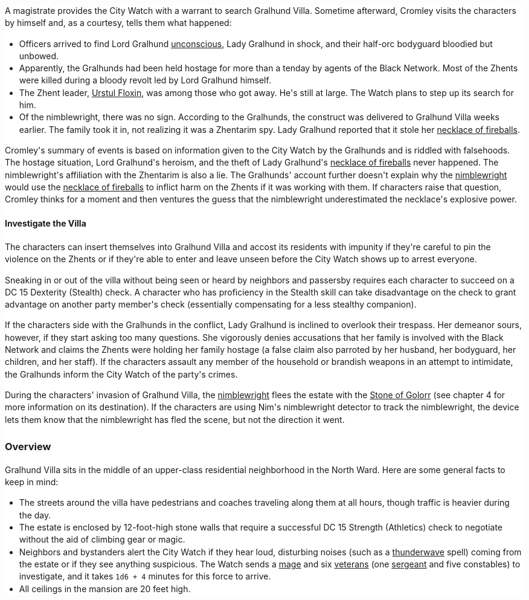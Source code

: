 A magistrate provides the City Watch with a warrant to search Gralhund Villa. Sometime afterward, Cromley visits the characters by himself and, as a courtesy, tells them what happened:

- Officers arrived to find Lord Gralhund [unconscious](Mechanics/Rules/conditions.md#Unconscious), Lady Gralhund in shock, and their half-orc bodyguard bloodied but unbowed.  
- Apparently, the Gralhunds had been held hostage for more than a tenday by agents of the Black Network. Most of the Zhents were killed during a bloody revolt led by Lord Gralhund himself.  
- The Zhent leader, [Urstul Floxin](Mechanics/bestiary/npc/urstul-floxin-wdh.md), was among those who got away. He's still at large. The Watch plans to step up its search for him.  
- Of the nimblewright, there was no sign. According to the Gralhunds, the construct was delivered to Gralhund Villa weeks earlier. The family took it in, not realizing it was a Zhentarim spy. Lady Gralhund reported that it stole her [necklace of fireballs](Mechanics/items/necklace-of-fireballs.md).  

Cromley's summary of events is based on information given to the City Watch by the Gralhunds and is riddled with falsehoods. The hostage situation, Lord Gralhund's heroism, and the theft of Lady Gralhund's [necklace of fireballs](Mechanics/items/necklace-of-fireballs.md) never happened. The nimblewright's affiliation with the Zhentarim is also a lie. The Gralhunds' account further doesn't explain why the [nimblewright](Mechanics/bestiary/construct/nimblewright-wdh.md) would use the [necklace of fireballs](Mechanics/items/necklace-of-fireballs.md) to inflict harm on the Zhents if it was working with them. If characters raise that question, Cromley thinks for a moment and then ventures the guess that the nimblewright underestimated the necklace's explosive power.

#### Investigate the Villa

The characters can insert themselves into Gralhund Villa and accost its residents with impunity if they're careful to pin the violence on the Zhents or if they're able to enter and leave unseen before the City Watch shows up to arrest everyone.

Sneaking in or out of the villa without being seen or heard by neighbors and passersby requires each character to succeed on a DC 15 Dexterity (Stealth) check. A character who has proficiency in the Stealth skill can take disadvantage on the check to grant advantage on another party member's check (essentially compensating for a less stealthy companion).

If the characters side with the Gralhunds in the conflict, Lady Gralhund is inclined to overlook their trespass. Her demeanor sours, however, if they start asking too many questions. She vigorously denies accusations that her family is involved with the Black Network and claims the Zhents were holding her family hostage (a false claim also parroted by her husband, her bodyguard, her children, and her staff). If the characters assault any member of the household or brandish weapons in an attempt to intimidate, the Gralhunds inform the City Watch of the party's crimes.

During the characters' invasion of Gralhund Villa, the [nimblewright](Mechanics/bestiary/construct/nimblewright-wdh.md) flees the estate with the [Stone of Golorr](Mechanics/items/stone-of-golorr-wdh.md) (see chapter 4 for more information on its destination). If the characters are using Nim's nimblewright detector to track the nimblewright, the device lets them know that the nimblewright has fled the scene, but not the direction it went.

### Overview

Gralhund Villa sits in the middle of an upper-class residential neighborhood in the North Ward. Here are some general facts to keep in mind:

- The streets around the villa have pedestrians and coaches traveling along them at all hours, though traffic is heavier during the day.  
- The estate is enclosed by 12-foot-high stone walls that require a successful DC 15 Strength (Athletics) check to negotiate without the aid of climbing gear or magic.  
- Neighbors and bystanders alert the City Watch if they hear loud, disturbing noises (such as a [thunderwave](Mechanics/spells/thunderwave.md) spell) coming from the estate or if they see anything suspicious. The Watch sends a [mage](Mechanics/bestiary/humanoid/mage.md) and six [veterans](Mechanics/bestiary/humanoid/veteran.md) (one [sergeant](Mechanics/bestiary/humanoid/sergeant-wdh.md) and five constables) to investigate, and it takes `1d6 + 4` minutes for this force to arrive.  
- All ceilings in the mansion are 20 feet high.  
